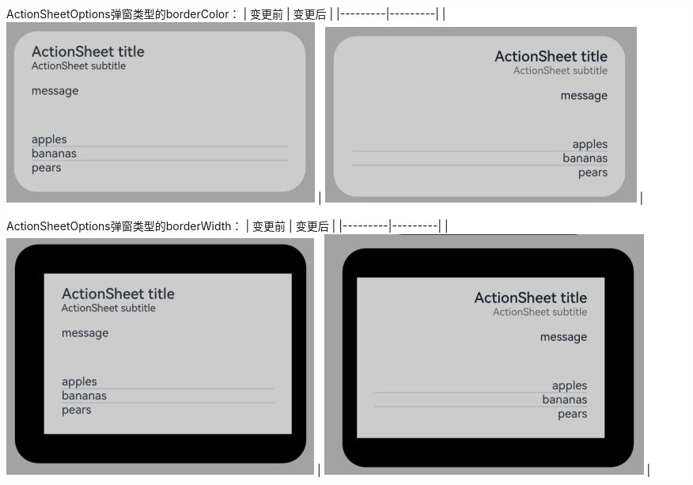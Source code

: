 ActionSheetOptions弹窗类型的borderColor：
 | 变更前 | 变更后 |
|---------|---------|
| ![](figures/ActionSheet_borderColor_before.png)  |  ![](figures/ActionSheet_borderColor_after.png)  |

ActionSheetOptions弹窗类型的borderWidth：
 | 变更前 | 变更后 |
|---------|---------|
| ![](figures/ActionSheet_borderWith_before.png)  |  ![](figures/ActionSheet_borderWith_after.png)  |